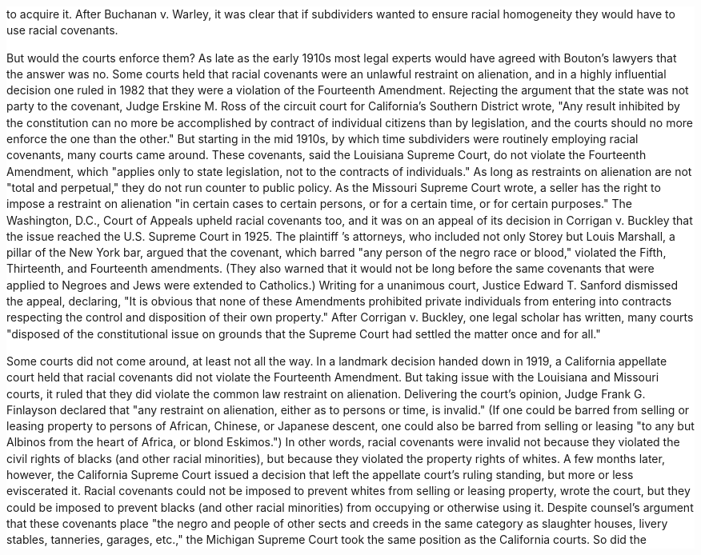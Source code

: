 to acquire it. After Buchanan v. Warley, it was clear that if subdividers wanted to ensure racial homogeneity they would have to
use racial covenants.     

But would the courts enforce them? As late as the early 1910s
most legal experts would have agreed with Bouton’s lawyers that
the answer was no. Some courts held that racial covenants were
an unlawful restraint on alienation, and in a highly influential
decision one ruled in 1982 that they were a violation of the Fourteenth Amendment. Rejecting the argument that the state was
not party to the covenant, Judge Erskine M. Ross of the circuit
court for California’s Southern District wrote, "Any result inhibited by the constitution can no more be accomplished by contract
of individual citizens than by legislation, and the courts should
no more enforce the one than the other." But starting in the mid 1910s, by which time subdividers were routinely employing racial
covenants, many courts came around. These covenants, said the
Louisiana Supreme Court, do not violate the Fourteenth Amendment, which "applies only to state legislation, not to the contracts
of individuals." As long as restraints on alienation are not "total
and perpetual," they do not run counter to public policy. As the
Missouri Supreme Court wrote, a seller has the right to impose a
restraint on alienation "in certain cases to certain persons, or for
a certain time, or for certain purposes." The Washington, D.C.,
Court of Appeals upheld racial covenants too, and it was on an
appeal of its decision in Corrigan v. Buckley that the issue reached
the U.S. Supreme Court in 1925. The plaintiff ’s attorneys, who
included not only Storey but Louis Marshall, a pillar of the New York bar, argued that the covenant, which barred "any person
of the negro race or blood," violated the Fifth, Thirteenth, and
Fourteenth amendments. (They also warned that it would not be
long before the same covenants that were applied to Negroes and
Jews were extended to Catholics.) Writing for a unanimous court,
Justice Edward T. Sanford dismissed the appeal, declaring, "It is
obvious that none of these Amendments prohibited private individuals from entering into contracts respecting the control and
disposition of their own property." After Corrigan v. Buckley, one
legal scholar has written, many courts "disposed of the constitutional issue on grounds that the Supreme Court had settled the
matter once and for all."     

Some courts did not come around, at least not all the way. In
a landmark decision handed down in 1919, a California appellate
court held that racial covenants did not violate the Fourteenth
Amendment. But taking issue with the Louisiana and Missouri
courts, it ruled that they did violate the common law restraint on
alienation. Delivering the court’s opinion, Judge Frank G. Finlayson declared that "any restraint on alienation, either as to persons or time, is invalid." (If one could be barred from selling or
leasing property to persons of African, Chinese, or Japanese descent, one could also be barred from selling or leasing "to any but
Albinos from the heart of Africa, or blond Eskimos.") In other
words, racial covenants were invalid not because they violated
the civil rights of blacks (and other racial minorities), but because they violated the property rights of whites. A few months
later, however, the California Supreme Court issued a decision
that left the appellate court’s ruling standing, but more or less
eviscerated it. Racial covenants could not be imposed to prevent whites from selling or leasing property, wrote the court, but they could be imposed to prevent blacks (and other racial minorities) from occupying or otherwise using it. Despite counsel’s
argument that these covenants place "the negro and people of
other sects and creeds in the same category as slaughter houses,
livery stables, tanneries, garages, etc.," the Michigan Supreme
Court took the same position as the California courts. So did the